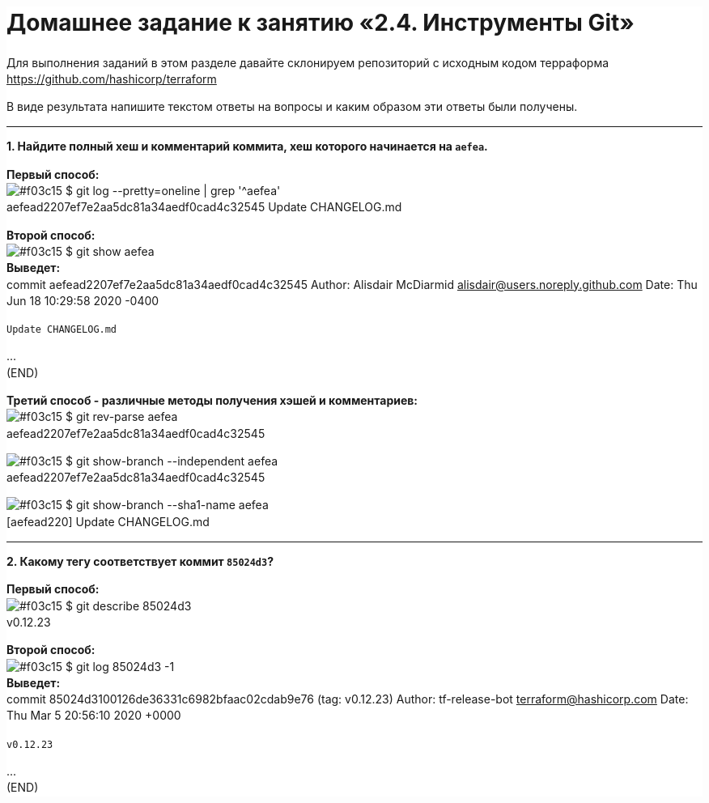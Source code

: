 # Домашнее задание к занятию «2.4. Инструменты Git»

Для выполнения заданий в этом разделе давайте склонируем репозиторий с исходным кодом 
терраформа https://github.com/hashicorp/terraform 

В виде результата напишите текстом ответы на вопросы и каким образом эти ответы были получены. 

---
**1. Найдите полный хеш и комментарий коммита, хеш которого начинается на `aefea`.**
 
**Первый способ:**<br/>
![#f03c15](https://via.placeholder.com/15/f03c15/000000?text=+) $ git log --pretty=oneline | grep '^aefea'<br/>
aefead2207ef7e2aa5dc81a34aedf0cad4c32545 Update CHANGELOG.md

**Второй способ:**<br/>
![#f03c15](https://via.placeholder.com/15/f03c15/000000?text=+) $ git show aefea<br/>
**Выведет:**<br/>
commit aefead2207ef7e2aa5dc81a34aedf0cad4c32545
Author: Alisdair McDiarmid <alisdair@users.noreply.github.com>
Date:   Thu Jun 18 10:29:58 2020 -0400

    Update CHANGELOG.md

...<br/>
(END)

**Третий способ - различные методы получения хэшей и комментариев:**<br/>
![#f03c15](https://via.placeholder.com/15/f03c15/000000?text=+) $ git rev-parse aefea<br/>
aefead2207ef7e2aa5dc81a34aedf0cad4c32545

![#f03c15](https://via.placeholder.com/15/f03c15/000000?text=+) $ git show-branch --independent aefea<br/>
aefead2207ef7e2aa5dc81a34aedf0cad4c32545

![#f03c15](https://via.placeholder.com/15/f03c15/000000?text=+) $ git show-branch --sha1-name aefea<br/>
[aefead220] Update CHANGELOG.md

---
**2. Какому тегу соответствует коммит `85024d3`?**<br/>

**Первый способ:**<br/>
![#f03c15](https://via.placeholder.com/15/f03c15/000000?text=+) $ git describe 85024d3<br/>
v0.12.23

**Второй способ:**<br/>
![#f03c15](https://via.placeholder.com/15/f03c15/000000?text=+) $ git log 85024d3 -1<br/>
**Выведет:**<br/>
commit 85024d3100126de36331c6982bfaac02cdab9e76 (tag: v0.12.23)
Author: tf-release-bot <terraform@hashicorp.com>
Date:   Thu Mar 5 20:56:10 2020 +0000

    v0.12.23
...<br/>
(END)
